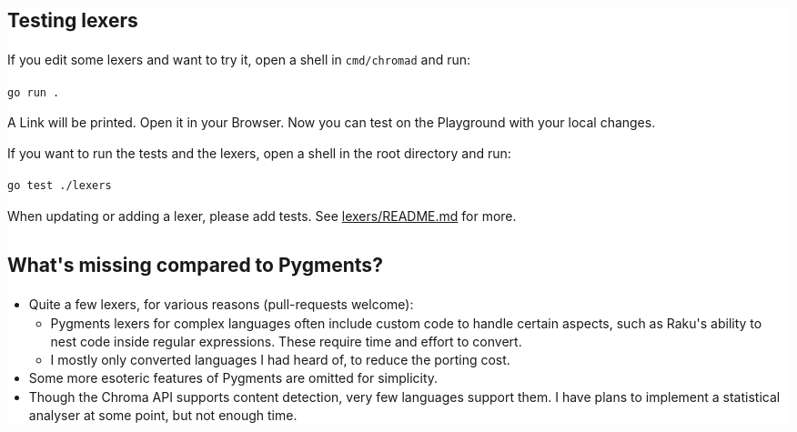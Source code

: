 ## Testing lexers

If you edit some lexers and want to try it, open a shell in `cmd/chromad` and run:

```shell
go run .
```

A Link will be printed. Open it in your Browser. Now you can test on the Playground with your local changes.

If you want to run the tests and the lexers, open a shell in the root directory and run:

```shell
go test ./lexers
```

When updating or adding a lexer, please add tests. See [lexers/README.md](lexers/README.md) for more.

## What's missing compared to Pygments?

- Quite a few lexers, for various reasons (pull-requests welcome):
  - Pygments lexers for complex languages often include custom code to
    handle certain aspects, such as Raku's ability to nest code inside
    regular expressions. These require time and effort to convert.
  - I mostly only converted languages I had heard of, to reduce the porting cost.
- Some more esoteric features of Pygments are omitted for simplicity.
- Though the Chroma API supports content detection, very few languages support them.
  I have plans to implement a statistical analyser at some point, but not enough time.
